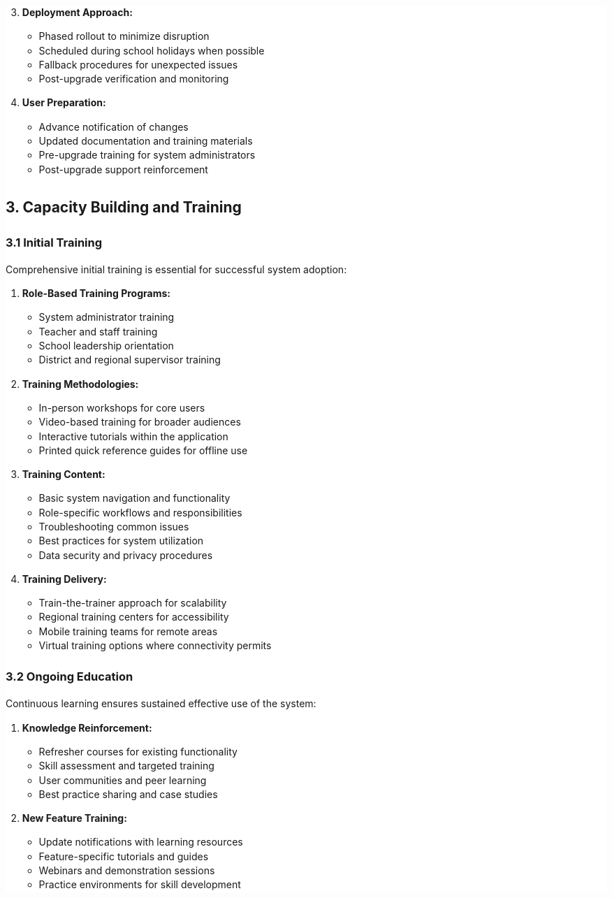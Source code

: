 3. **Deployment Approach:**
   - Phased rollout to minimize disruption
   - Scheduled during school holidays when possible
   - Fallback procedures for unexpected issues
   - Post-upgrade verification and monitoring

4. **User Preparation:**
   - Advance notification of changes
   - Updated documentation and training materials
   - Pre-upgrade training for system administrators
   - Post-upgrade support reinforcement

## 3. Capacity Building and Training

### 3.1 Initial Training

Comprehensive initial training is essential for successful system adoption:

1. **Role-Based Training Programs:**
   - System administrator training
   - Teacher and staff training
   - School leadership orientation
   - District and regional supervisor training

2. **Training Methodologies:**
   - In-person workshops for core users
   - Video-based training for broader audiences
   - Interactive tutorials within the application
   - Printed quick reference guides for offline use

3. **Training Content:**
   - Basic system navigation and functionality
   - Role-specific workflows and responsibilities
   - Troubleshooting common issues
   - Best practices for system utilization
   - Data security and privacy procedures

4. **Training Delivery:**
   - Train-the-trainer approach for scalability
   - Regional training centers for accessibility
   - Mobile training teams for remote areas
   - Virtual training options where connectivity permits

### 3.2 Ongoing Education

Continuous learning ensures sustained effective use of the system:

1. **Knowledge Reinforcement:**
   - Refresher courses for existing functionality
   - Skill assessment and targeted training
   - User communities and peer learning
   - Best practice sharing and case studies

2. **New Feature Training:**
   - Update notifications with learning resources
   - Feature-specific tutorials and guides
   - Webinars and demonstration sessions
   - Practice environments for skill development

